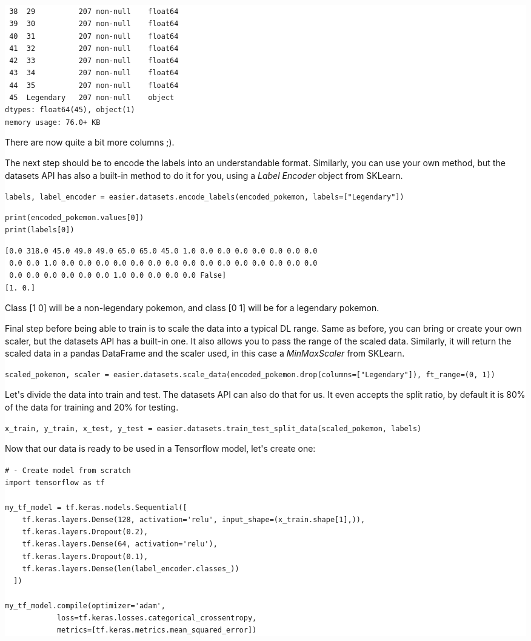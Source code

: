      38  29          207 non-null    float64
     39  30          207 non-null    float64
     40  31          207 non-null    float64
     41  32          207 non-null    float64
     42  33          207 non-null    float64
     43  34          207 non-null    float64
     44  35          207 non-null    float64
     45  Legendary   207 non-null    object 
    dtypes: float64(45), object(1)
    memory usage: 76.0+ KB


There are now quite a bit more columns ;).

The next step should be to encode the labels into an understandable format. Similarly, you can use your own method, but the datasets API has also a built-in method to do it for you, using a *Label Encoder* object from SKLearn. 


```
labels, label_encoder = easier.datasets.encode_labels(encoded_pokemon, labels=["Legendary"])
```


```
print(encoded_pokemon.values[0])
print(labels[0])
```

    [0.0 318.0 45.0 49.0 49.0 65.0 65.0 45.0 1.0 0.0 0.0 0.0 0.0 0.0 0.0 0.0
     0.0 0.0 1.0 0.0 0.0 0.0 0.0 0.0 0.0 0.0 0.0 0.0 0.0 0.0 0.0 0.0 0.0 0.0
     0.0 0.0 0.0 0.0 0.0 0.0 1.0 0.0 0.0 0.0 0.0 False]
    [1. 0.]


Class [1 0] will be a non-legendary pokemon, and class [0 1] will be for a legendary pokemon.

Final step before being able to train is to scale the data into a typical DL range. Same as before, you can bring or create your own scaler, but the datasets API has a built-in one. It also allows you to pass the range of the scaled data. Similarly, it will return the scaled data in a pandas DataFrame and the scaler used, in this case a *MinMaxScaler* from SKLearn.


```
scaled_pokemon, scaler = easier.datasets.scale_data(encoded_pokemon.drop(columns=["Legendary"]), ft_range=(0, 1))
```

Let's divide the data into train and test. The datasets API can also do that for us. It even accepts the split ratio, by default it is 80% of the data for training and 20% for testing.  


```
x_train, y_train, x_test, y_test = easier.datasets.train_test_split_data(scaled_pokemon, labels)
```

Now that our data is ready to be used in a Tensorflow model, let's create one:


```
# - Create model from scratch
import tensorflow as tf

my_tf_model = tf.keras.models.Sequential([
    tf.keras.layers.Dense(128, activation='relu', input_shape=(x_train.shape[1],)),
    tf.keras.layers.Dropout(0.2),
    tf.keras.layers.Dense(64, activation='relu'),
    tf.keras.layers.Dropout(0.1),
    tf.keras.layers.Dense(len(label_encoder.classes_))
  ])

my_tf_model.compile(optimizer='adam',
            loss=tf.keras.losses.categorical_crossentropy,
            metrics=[tf.keras.metrics.mean_squared_error])
```